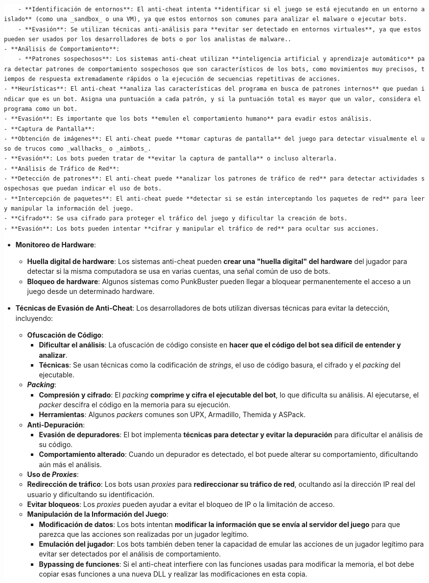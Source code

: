         - **Identificación de entornos**: El anti-cheat intenta **identificar si el juego se está ejecutando en un entorno aislado** (como una _sandbox_ o una VM), ya que estos entornos son comunes para analizar el malware o ejecutar bots.
        - **Evasión**: Se utilizan técnicas anti-análisis para **evitar ser detectado en entornos virtuales**, ya que estos pueden ser usados por los desarrolladores de bots o por los analistas de malware..
    - **Análisis de Comportamiento**:
        - **Patrones sospechosos**: Los sistemas anti-cheat utilizan **inteligencia artificial y aprendizaje automático** para detectar patrones de comportamiento sospechosos que son característicos de los bots, como movimientos muy precisos, tiempos de respuesta extremadamente rápidos o la ejecución de secuencias repetitivas de acciones.
    - **Heurísticas**: El anti-cheat **analiza las características del programa en busca de patrones internos** que puedan indicar que es un bot. Asigna una puntuación a cada patrón, y si la puntuación total es mayor que un valor, considera el programa como un bot.
    - **Evasión**: Es importante que los bots **emulen el comportamiento humano** para evadir estos análisis.
    - **Captura de Pantalla**:
    - **Obtención de imágenes**: El anti-cheat puede **tomar capturas de pantalla** del juego para detectar visualmente el uso de trucos como _wallhacks_ o _aimbots_.
    - **Evasión**: Los bots pueden tratar de **evitar la captura de pantalla** o incluso alterarla.
    - **Análisis de Tráfico de Red**:
    - **Detección de patrones**: El anti-cheat puede **analizar los patrones de tráfico de red** para detectar actividades sospechosas que puedan indicar el uso de bots.
    - **Intercepción de paquetes**: El anti-cheat puede **detectar si se están interceptando los paquetes de red** para leer y manipular la información del juego.
    - **Cifrado**: Se usa cifrado para proteger el tráfico del juego y dificultar la creación de bots.
    - **Evasión**: Los bots pueden intentar **cifrar y manipular el tráfico de red** para ocultar sus acciones.
- **Monitoreo de Hardware**:
    
    - **Huella digital de hardware**: Los sistemas anti-cheat pueden **crear una "huella digital" del hardware** del jugador para detectar si la misma computadora se usa en varias cuentas, una señal común de uso de bots.
    - **Bloqueo de hardware**: Algunos sistemas como PunkBuster pueden llegar a bloquear permanentemente el acceso a un juego desde un determinado hardware.
- **Técnicas de Evasión de Anti-Cheat**: Los desarrolladores de bots utilizan diversas técnicas para evitar la detección, incluyendo:
    
    - **Ofuscación de Código**:
        - **Dificultar el análisis**: La ofuscación de código consiste en **hacer que el código del bot sea difícil de entender y analizar**.
        - **Técnicas**: Se usan técnicas como la codificación de _strings_, el uso de código basura, el cifrado y el _packing_ del ejecutable.
    - _**Packing**_:
        - **Compresión y cifrado**: El _packing_ **comprime y cifra el ejecutable del bot**, lo que dificulta su análisis. Al ejecutarse, el _packer_ descifra el código en la memoria para su ejecución.
        - **Herramientas**: Algunos _packers_ comunes son UPX, Armadillo, Themida y ASPack.
    - **Anti-Depuración**:
        - **Evasión de depuradores**: El bot implementa **técnicas para detectar y evitar la depuración** para dificultar el análisis de su código.
        - **Comportamiento alterado**: Cuando un depurador es detectado, el bot puede alterar su comportamiento, dificultando aún más el análisis.
    - **Uso de _Proxies_**:
    - **Redirección de tráfico**: Los bots usan _proxies_ para **redireccionar su tráfico de red**, ocultando así la dirección IP real del usuario y dificultando su identificación.
    - **Evitar bloqueos**: Los _proxies_ pueden ayudar a evitar el bloqueo de IP o la limitación de acceso.
    - **Manipulación de la Información del Juego**:
        - **Modificación de datos**: Los bots intentan **modificar la información que se envía al servidor del juego** para que parezca que las acciones son realizadas por un jugador legítimo.
        - **Emulación del jugador**: Los bots también deben tener la capacidad de emular las acciones de un jugador legítimo para evitar ser detectados por el análisis de comportamiento.
        - **Bypassing de funciones**: Si el anti-cheat interfiere con las funciones usadas para modificar la memoria, el bot debe copiar esas funciones a una nueva DLL y realizar las modificaciones en esta copia.